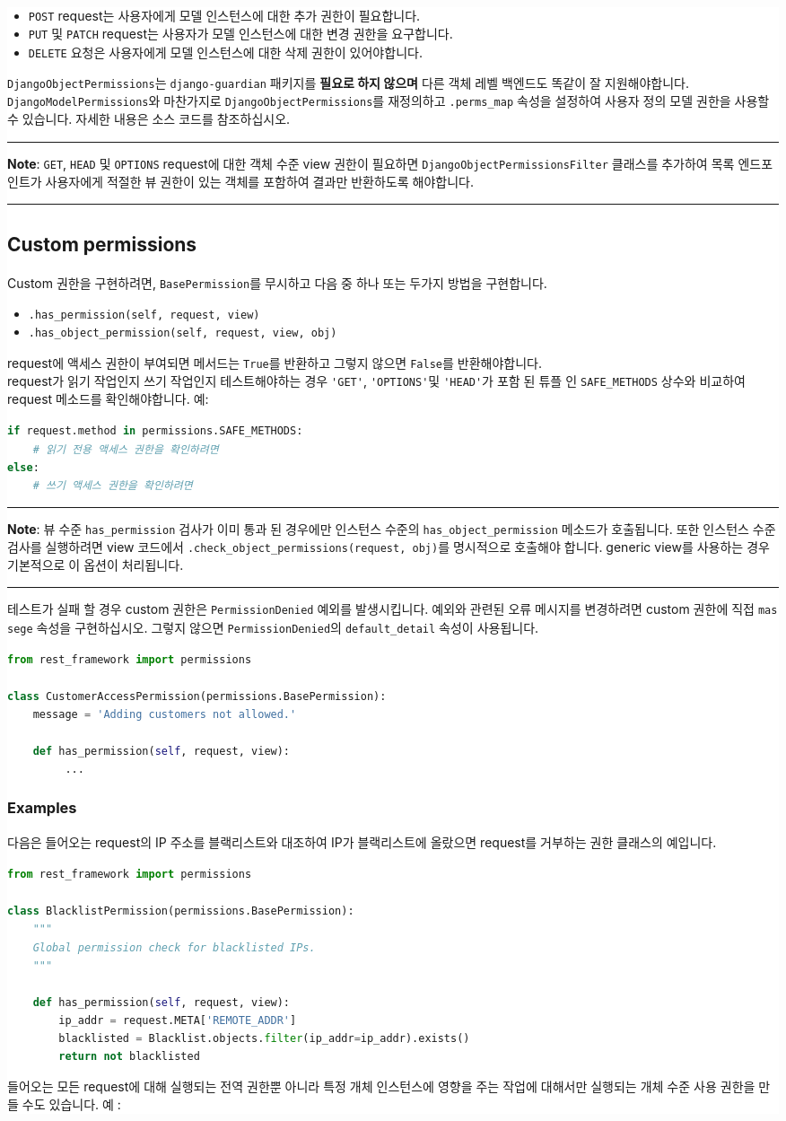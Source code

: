 - `POST` request는 사용자에게 모델 인스턴스에 대한 추가 권한이 필요합니다.
- `PUT` 및 `PATCH` request는 사용자가 모델 인스턴스에 대한 변경 권한을 요구합니다.
- `DELETE` 요청은 사용자에게 모델 인스턴스에 대한 삭제 권한이 있어야합니다.

`DjangoObjectPermissions`는 `django-guardian` 패키지를 **필요로 하지 않으며** 다른 객체 레벨 백엔드도 똑같이 잘 지원해야합니다.  
`DjangoModelPermissions`와 마찬가지로 `DjangoObjectPermissions`를 재정의하고 `.perms_map` 속성을 설정하여 사용자 정의 모델 권한을 사용할 수 있습니다. 자세한 내용은 소스 코드를 참조하십시오.

---
**Note**: `GET`, `HEAD` 및 `OPTIONS` request에 대한 객체 수준 view 권한이 필요하면 `DjangoObjectPermissionsFilter` 클래스를 추가하여 목록 엔드포인트가 사용자에게 적절한 뷰 권한이 있는 객체를 포함하여 결과만 반환하도록 해야합니다.

---

## Custom permissions
Custom 권한을 구현하려면, `BasePermission`를 무시하고 다음 중 하나 또는 두가지 방법을 구현합니다.

- `.has_permission(self, request, view)`
- `.has_object_permission(self, request, view, obj) `

request에 액세스 권한이 부여되면 메서드는 `True`를 반환하고 그렇지 않으면 `False`를 반환해야합니다.  
request가 읽기 작업인지 쓰기 작업인지 테스트해야하는 경우 `'GET'`, `'OPTIONS'`및 `'HEAD'`가 포함 된 튜플 인 `SAFE_METHODS` 상수와 비교하여 request 메소드를 확인해야합니다. 예:

```python
if request.method in permissions.SAFE_METHODS:
    # 읽기 전용 액세스 권한을 확인하려면
else:
    # 쓰기 액세스 권한을 확인하려면
```

---
**Note**: 뷰 수준 `has_permission` 검사가 이미 통과 된 경우에만 인스턴스 수준의 `has_object_permission` 메소드가 호출됩니다. 또한 인스턴스 수준 검사를 실행하려면 view 코드에서 `.check_object_permissions(request, obj)`를 명시적으로 호출해야 합니다. generic view를 사용하는 경우 기본적으로 이 옵션이 처리됩니다.

---

테스트가 실패 할 경우 custom 권한은 `PermissionDenied` 예외를 발생시킵니다. 예외와 관련된 오류 메시지를 변경하려면 custom 권한에 직접 `massege` 속성을 구현하십시오. 그렇지 않으면 `PermissionDenied`의 `default_detail` 속성이 사용됩니다.

```python
from rest_framework import permissions

class CustomerAccessPermission(permissions.BasePermission):
    message = 'Adding customers not allowed.'

    def has_permission(self, request, view):
         ...
```

### Examples
다음은 들어오는 request의 IP 주소를 블랙리스트와 대조하여 IP가 블랙리스트에 올랐으면 request를 거부하는 권한 클래스의 예입니다.

```python
from rest_framework import permissions

class BlacklistPermission(permissions.BasePermission):
    """
    Global permission check for blacklisted IPs.
    """

    def has_permission(self, request, view):
        ip_addr = request.META['REMOTE_ADDR']
        blacklisted = Blacklist.objects.filter(ip_addr=ip_addr).exists()
        return not blacklisted
```
들어오는 모든 request에 ​​대해 실행되는 전역 권한뿐 아니라 특정 개체 인스턴스에 영향을 주는 작업에 대해서만 실행되는 개체 수준 사용 권한을 만들 수도 있습니다. 예 :